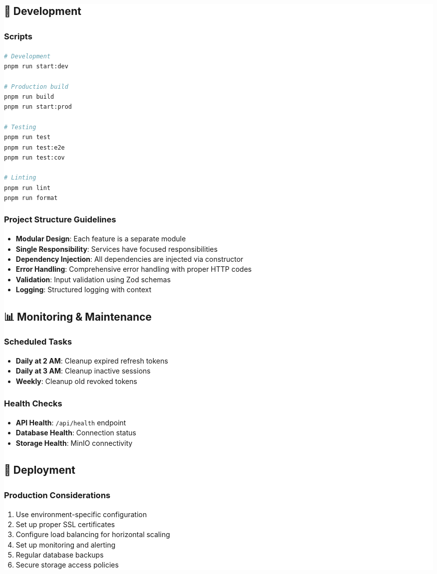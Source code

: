 ## 🧪 Development

### Scripts
```bash
# Development
pnpm run start:dev

# Production build
pnpm run build
pnpm run start:prod

# Testing
pnpm run test
pnpm run test:e2e
pnpm run test:cov

# Linting
pnpm run lint
pnpm run format
```

### Project Structure Guidelines
- **Modular Design**: Each feature is a separate module
- **Single Responsibility**: Services have focused responsibilities
- **Dependency Injection**: All dependencies are injected via constructor
- **Error Handling**: Comprehensive error handling with proper HTTP codes
- **Validation**: Input validation using Zod schemas
- **Logging**: Structured logging with context

## 📊 Monitoring & Maintenance

### Scheduled Tasks
- **Daily at 2 AM**: Cleanup expired refresh tokens
- **Daily at 3 AM**: Cleanup inactive sessions
- **Weekly**: Cleanup old revoked tokens

### Health Checks
- **API Health**: `/api/health` endpoint
- **Database Health**: Connection status
- **Storage Health**: MinIO connectivity

## 🚀 Deployment

### Production Considerations
1. Use environment-specific configuration
2. Set up proper SSL certificates
3. Configure load balancing for horizontal scaling
4. Set up monitoring and alerting
5. Regular database backups
6. Secure storage access policies
